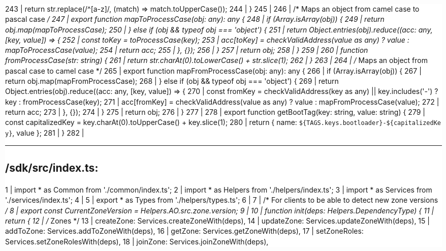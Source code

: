 243 | 	return str.replace(/^[a-z]/, (match) => match.toUpperCase());
244 | }
245 | 
246 | /* Maps an object from camel case to pascal case */
247 | export function mapToProcessCase(obj: any): any {
248 | 	if (Array.isArray(obj)) {
249 | 		return obj.map(mapToProcessCase);
250 | 	} else if (obj && typeof obj === 'object') {
251 | 		return Object.entries(obj).reduce((acc: any, [key, value]) => {
252 | 			const toKey = toProcessCase(key);
253 | 			acc[toKey] = checkValidAddress(value as any) ? value : mapToProcessCase(value);
254 | 			return acc;
255 | 		}, {});
256 | 	}
257 | 	return obj;
258 | }
259 | 
260 | function fromProcessCase(str: string) {
261 | 	return str.charAt(0).toLowerCase() + str.slice(1);
262 | }
263 | 
264 | /* Maps an object from pascal case to camel case */
265 | export function mapFromProcessCase(obj: any): any {
266 | 	if (Array.isArray(obj)) {
267 | 		return obj.map(mapFromProcessCase);
268 | 	} else if (obj && typeof obj === 'object') {
269 | 		return Object.entries(obj).reduce((acc: any, [key, value]) => {
270 | 			const fromKey = checkValidAddress(key as any) || key.includes('-') ? key : fromProcessCase(key);
271 | 			acc[fromKey] = checkValidAddress(value as any) ? value : mapFromProcessCase(value);
272 | 			return acc;
273 | 		}, {});
274 | 	}
275 | 	return obj;
276 | }
277 | 
278 | export function getBootTag(key: string, value: string) {
279 | 	const capitalizedKey = key.charAt(0).toUpperCase() + key.slice(1);
280 | 	return { name: `${TAGS.keys.bootloader}-${capitalizedKey}`, value };
281 | }
282 | 


--------------------------------------------------------------------------------
/sdk/src/index.ts:
--------------------------------------------------------------------------------
 1 | import * as Common from './common/index.ts';
 2 | import * as Helpers from './helpers/index.ts';
 3 | import * as Services from './services/index.ts';
 4 | 
 5 | export * as Types from './helpers/types.ts';
 6 | 
 7 | /* For clients to be able to detect new zone versions */
 8 | export const CurrentZoneVersion = Helpers.AO.src.zone.version;
 9 | 
10 | function init(deps: Helpers.DependencyType) {
11 | 	return {
12 | 		/* Zones */
13 | 		createZone: Services.createZoneWith(deps),
14 | 		updateZone: Services.updateZoneWith(deps),
15 | 		addToZone: Services.addToZoneWith(deps),
16 | 		getZone: Services.getZoneWith(deps),
17 | 		setZoneRoles: Services.setZoneRolesWith(deps),
18 | 		joinZone: Services.joinZoneWith(deps),